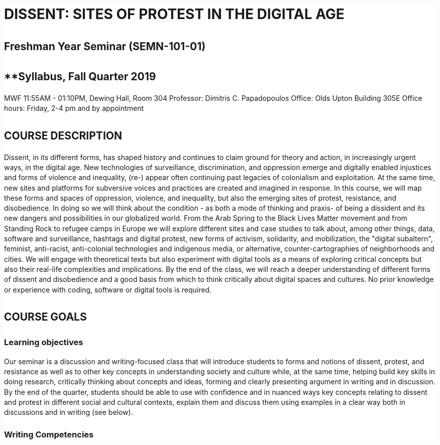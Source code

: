# **DISSENT: SITES OF PROTEST IN THE DIGITAL AGE**

## ****Freshman Year Seminar (SEMN-101-01)****
## ****Syllabus, Fall Quarter 2019**

MWF 11:55AM - 01:10PM, Dewing Hall, Room 304
Professor: Dimitris C. Papadopoulos
Office: Olds Upton Building 305E
Office hours: Friday, 2-4 pm and by appointment 





## COURSE DESCRIPTION

Dissent, in its different forms, has shaped history and continues to claim ground for theory and action, in increasingly urgent ways, in the digital age. New technologies of surveillance, discrimination, and oppression emerge and digitally enabled injustices and forms of violence and inequality, (re-) appear often continuing past legacies of colonialism and exploitation. At the same time, new sites and platforms for subversive voices and practices are created and imagined in response. In this course, we will map these forms and spaces of oppression, violence, and inequality, but also the emerging sites of protest, resistance, and disobedience. In doing so we will think about the condition - as both a mode of thinking and praxis- of being a dissident and its new dangers and possibilities in our globalized world. From the Arab Spring to the Black Lives Matter movement and from Standing Rock to refugee camps in Europe we will explore different sites and case studies to talk about, among other things, data, software and surveillance, hashtags and digital protest, new forms of activism, solidarity, and mobilization, the "digital subaltern", feminist, anti-racist, anti-colonial technologies and indigenous media, or alternative, counter-cartographies of neighborhoods and cities. We will engage with theoretical texts but also experiment with digital tools as a means of exploring critical concepts but also their real-life complexities and implications. By the end of the class, we will reach a deeper understanding of different forms of dissent and disobedience and a good basis from which to think critically about digital spaces and cultures. No prior knowledge or experience with coding, software or digital tools is required.

## COURSE GOALS

### Learning objectives

Our seminar is a discussion and writing-focused class that will introduce students to forms and notions of dissent, protest, and resistance as well as to other key concepts in understanding society and culture while, at the same time, helping build key skills in doing research, critically thinking about concepts and ideas, forming and clearly presenting argument in writing and in discussion. By the end of the quarter, students should be able to use with confidence and in nuanced ways key concepts relating to dissent and protest in different social and cultural contexts, explain them and discuss them using examples in a clear way both in discussions and in writing (see below). 

### **Writing Competencies** 
